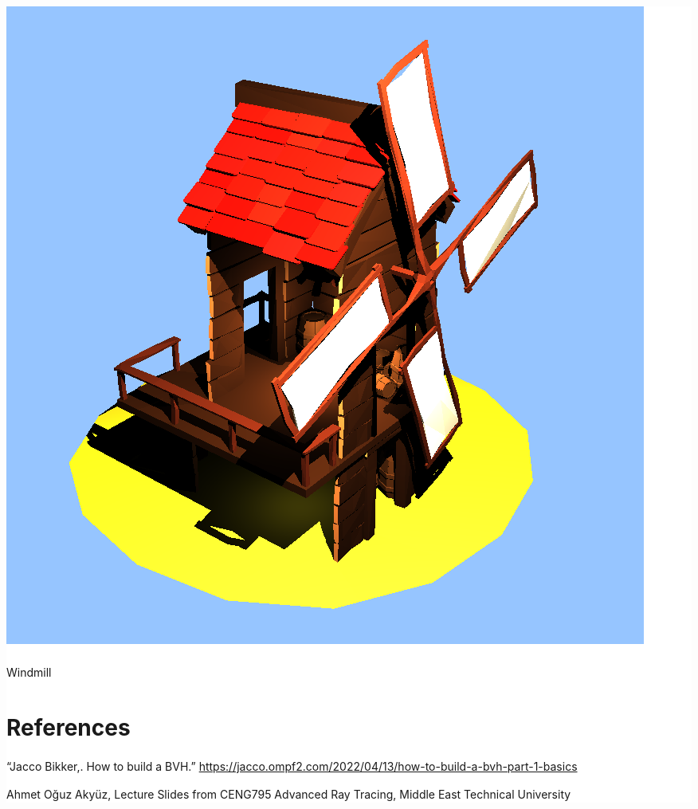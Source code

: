 <div class="fig figcenter fighighlight">
  <img src="/post_assets/8/tests/windmill_000.png">
  <div class="figcaption"><br>Windmill<br>
  </div>
</div>

# References

“Jacco Bikker,. How to build a BVH.” https://jacco.ompf2.com/2022/04/13/how-to-build-a-bvh-part-1-basics

Ahmet Oğuz Akyüz, Lecture Slides from CENG795 Advanced Ray Tracing, Middle East Technical University
